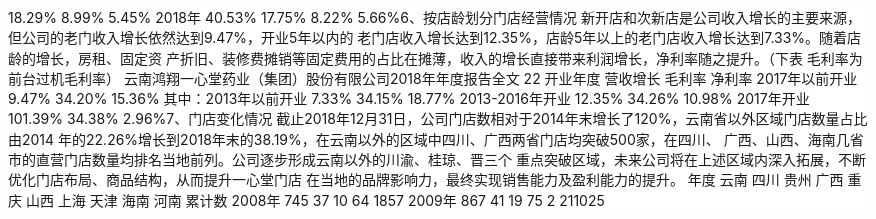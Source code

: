 18.29%
8.99%
5.45%
2018年
40.53%
17.75%
8.22%
5.66%6、按店龄划分门店经营情况
新开店和次新店是公司收入增长的主要来源，但公司的老门收入增长依然达到9.47%，开业5年以内的
老门店收入增长达到12.35%，店龄5年以上的老门店收入增长达到7.33%。随着店龄的增长，房租、固定资
产折旧、装修费摊销等固定费用的占比在摊薄，收入的增长直接带来利润增长，净利率随之提升。（下表
毛利率为前台过机毛利率）
云南鸿翔一心堂药业（集团）股份有限公司2018年年度报告全文
22
开业年度
营收增长
毛利率
净利率
2017年以前开业
9.47%
34.20%
15.36%
其中：2013年以前开业
7.33%
34.15%
18.77%
2013-2016年开业
12.35%
34.26%
10.98%
2017年开业
101.39%
34.38%
2.96%7、门店变化情况
截止2018年12月31日，公司门店数相对于2014年末增长了120%，云南省以外区域门店数量占比由2014
年的22.26%增长到2018年末的38.19%，在云南以外的区域中四川、广西两省门店均突破500家，在四川、
广西、山西、海南几省市的直营门店数量均排名当地前列。公司逐步形成云南以外的川渝、桂琼、晋三个
重点突破区域，未来公司将在上述区域内深入拓展，不断优化门店布局、商品结构，从而提升一心堂门店
在当地的品牌影响力，最终实现销售能力及盈利能力的提升。
年度
云南
四川
贵州
广西
重庆
山西
上海
天津
海南
河南
累计数
2008年
745
37
10
64
1857
2009年
867
41
19
75
2
211025
